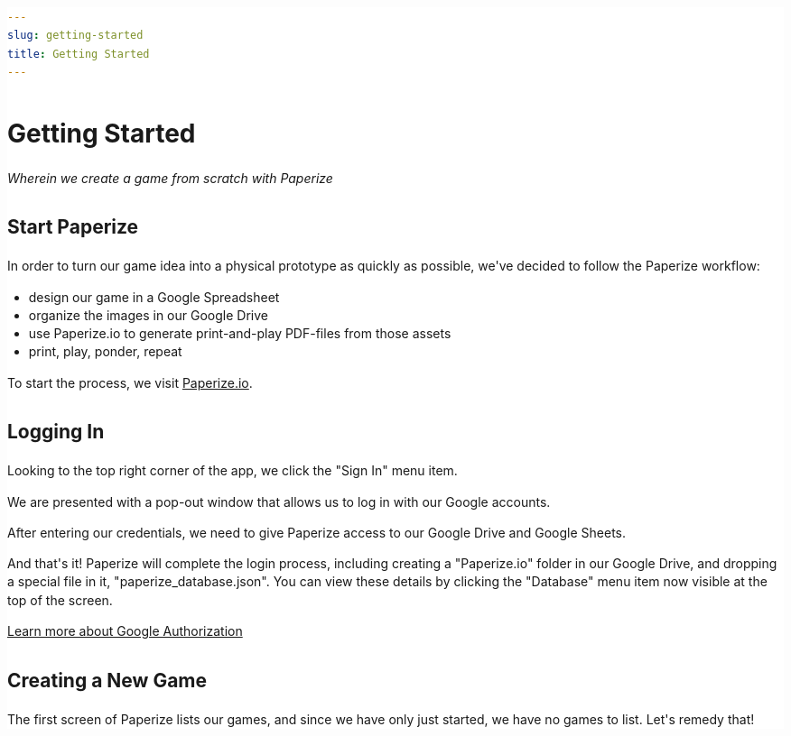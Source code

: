 ```yaml
---
slug: getting-started
title: Getting Started
---
```


# Getting Started

_Wherein we create a game from scratch with Paperize_



## Start Paperize

In order to turn our game idea into a physical prototype as quickly as possible, we've decided to follow the Paperize workflow:

- design our game in a Google Spreadsheet
- organize the images in our Google Drive
- use Paperize.io to generate print-and-play PDF-files from those assets
- print, play, ponder, repeat

To start the process, we visit [Paperize.io](https://beta.editor.paperize.io).

## Logging In

Looking to the top right corner of the app, we click the "Sign In" menu item.

<DocImage src="/generated-images/sign-in-link.png" caption="The 'Sign In' Link" />

We are presented with a pop-out window that allows us to log in with our Google accounts.

<DocImage src="/images/google-pop-out.png" caption="The Google Pop-out Sign-in Form" />

After entering our credentials, we need to give Paperize access to our Google Drive and Google Sheets.

<DocImage class="tall" src="/images/google-permissions.png" caption="The Google Permissions Screen" />

And that's it! Paperize will complete the login process, including creating a "Paperize.io" folder in our Google Drive, and dropping a special file in it, "paperize_database.json". You can view these details by clicking the "Database" menu item now visible at the top of the screen.

<DocImage src="/generated-images/database-link.png" caption="The 'Database' Link" />
<DocImage src="/generated-images/database-popover.png" caption="The Database Popover" />

[Learn more about Google Authorization](/references/google-authorization)

## Creating a New Game

The first screen of Paperize lists our games, and since we have only just started, we have no games to list. Let's remedy that!
